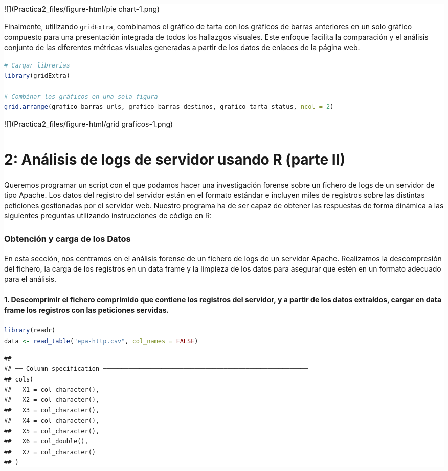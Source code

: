 ![](Practica2_files/figure-html/pie chart-1.png)

Finalmente, utilizando `gridExtra`, combinamos el gráfico de tarta con los gráficos de barras anteriores en un solo gráfico compuesto para una presentación integrada de todos los hallazgos visuales.
Este enfoque facilita la comparación y el análisis conjunto de las diferentes métricas visuales generadas a partir de los datos de enlaces de la página web.


```r
# Cargar librerias
library(gridExtra)

# Combinar los gráficos en una sola figura
grid.arrange(grafico_barras_urls, grafico_barras_destinos, grafico_tarta_status, ncol = 2)
```

![](Practica2_files/figure-html/grid graficos-1.png)

# 2: Análisis de logs de servidor usando R (parte II)

Queremos programar un script con el que podamos hacer una investigación forense sobre un fichero de logs de un servidor de tipo Apache.
Los datos del registro del servidor están en el formato estándar e incluyen miles de registros sobre las distintas peticiones gestionadas por el servidor web.
Nuestro programa ha de ser capaz de obtener las respuestas de forma dinámica a las siguientes preguntas utilizando instrucciones de código en R:

### Obtención y carga de los Datos

En esta sección, nos centramos en el análisis forense de un fichero de logs de un servidor Apache.
Realizamos la descompresión del fichero, la carga de los registros en un data frame y la limpieza de los datos para asegurar que estén en un formato adecuado para el análisis.

#### 1. Descomprimir el fichero comprimido que contiene los registros del servidor, y a partir de los datos extraídos, cargar en data frame los registros con las peticiones servidas.


```r
library(readr)
data <- read_table("epa-http.csv", col_names = FALSE)
```

```
## 
## ── Column specification ────────────────────────────────────────────────────────
## cols(
##   X1 = col_character(),
##   X2 = col_character(),
##   X3 = col_character(),
##   X4 = col_character(),
##   X5 = col_character(),
##   X6 = col_double(),
##   X7 = col_character()
## )
```
